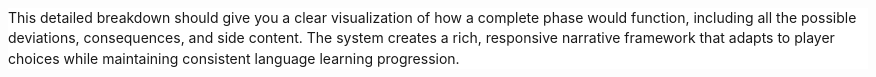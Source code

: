 
This detailed breakdown should give you a clear visualization of how a complete phase would function, including all the possible deviations, consequences, and side content. The system creates a rich, responsive narrative framework that adapts to player choices while maintaining consistent language learning progression.
